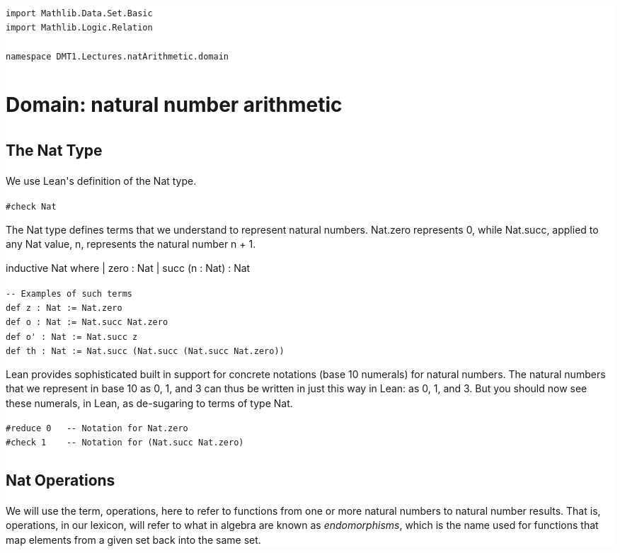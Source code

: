 ```lean
import Mathlib.Data.Set.Basic
import Mathlib.Logic.Relation

namespace DMT1.Lectures.natArithmetic.domain
```

# Domain: natural number arithmetic

## The Nat Type

We use Lean's definition of the Nat type.

```lean
#check Nat
```

The Nat type defines terms that we understand
to represent natural numbers. Nat.zero represents
0, while Nat.succ, applied to any Nat value, n,
represents the natural number n + 1.

inductive Nat where
  | zero : Nat
  | succ (n : Nat) : Nat

```lean
-- Examples of such terms
def z : Nat := Nat.zero
def o : Nat := Nat.succ Nat.zero
def o' : Nat := Nat.succ z
def th : Nat := Nat.succ (Nat.succ (Nat.succ Nat.zero))
```

Lean provides sophisticated built in support
for concrete notations (base 10 numerals) for
natural numbers. The natural numbers that we
represent in base 10 as 0, 1, and 3 can thus
be written in just this way in Lean: as 0, 1,
and 3. But you should now see these numerals,
in Lean, as de-sugaring to terms of type Nat.

```lean
#reduce 0   -- Notation for Nat.zero
#check 1    -- Notation for (Nat.succ Nat.zero)
```


## Nat Operations

We will use the term, operations, here to refer
to functions from one or more natural numbers to
natural number results. That is, operations, in
our lexicon, will refer to what in algebra are
known as *endomorphisms*, which is the name used
for functions that map elements from a given set
back into the same set.
